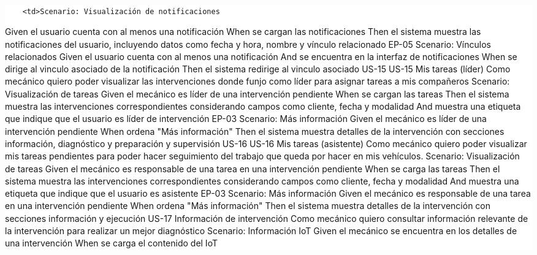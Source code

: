         <td>Scenario: Visualización de notificaciones
Given el usuario cuenta con al menos una notificación
When se cargan las notificaciones
Then el sistema muestra las notificaciones del usuario, incluyendo datos como fecha y hora, nombre y vínculo relacionado</td>
        <td rowspan="2">EP-05</td>
    </tr>
    <tr>
        <td>Scenario: Vínculos relacionados
Given el usuario cuenta con al menos una notificación
And se encuentra en la interfaz de notificaciones
When se dirige al vinculo asociado de la notificación
Then el sistema redirige al vinculo asociado</td>
    </tr>
    <!---->
    <tr>
        <td scope="row" rowspan="2">US-15</td>
        <td rowspan="2">US-15 Mis tareas (líder)</td>
        <td rowspan="2">Como mecánico quiero poder visualizar las intervenciones donde funjo como líder para asignar tareas a mis compañeros</td>
        <td>Scenario: Visualización de tareas
Given el mecánico es líder de una intervención pendiente
When se cargan las tareas
Then el sistema muestra las intervenciones correspondientes considerando campos como cliente, fecha y modalidad
And muestra una etiqueta que indique que el usuario es líder de intervención</td>
        <td rowspan="2">EP-03</td>
    </tr>
    <tr>
        <td>Scenario: Más información
Given el mecánico es líder de una intervención pendiente
When ordena "Más información"
Then el sistema muestra detalles de la intervención con secciones información, diagnóstico y preparación y supervisión</td>
    </tr>
    <!---->
    <tr>
        <td scope="row" rowspan="2">US-16</td>
        <td rowspan="2">US-16 Mis tareas (asistente)</td>
        <td rowspan="2">Como mecánico quiero poder visualizar mis tareas pendientes para poder hacer seguimiento del trabajo que queda por hacer en mis vehículos.</td>
        <td>Scenario: Visualización de tareas
Given el mecánico es responsable de una tarea en una intervención pendiente
When se carga las tareas
Then el sistema muestra las intervenciones correspondientes considerando campos como cliente, fecha y modalidad
And muestra una etiqueta que indique que el usuario es asistente</td>
        <td rowspan="2">EP-03</td>
    </tr>
    <tr>
        <td>Scenario: Más información
Given el mecánico es responsable de una tarea en una intervención pendiente
When ordena "Más información"
Then el sistema muestra detalles de la intervención con secciones información y ejecución</td>
    </tr>
    <!---->
    <tr>
        <td scope="row" rowspan="4">US-17</td>
        <td rowspan="4">Información de intervención</td>
        <td rowspan="4">Como mecánico quiero consultar información relevante de la intervención para realizar un mejor diagnóstico</td>
        <td>Scenario: Información IoT
Given el mecánico se encuentra en los detalles de una intervención
When se carga el contenido del IoT
